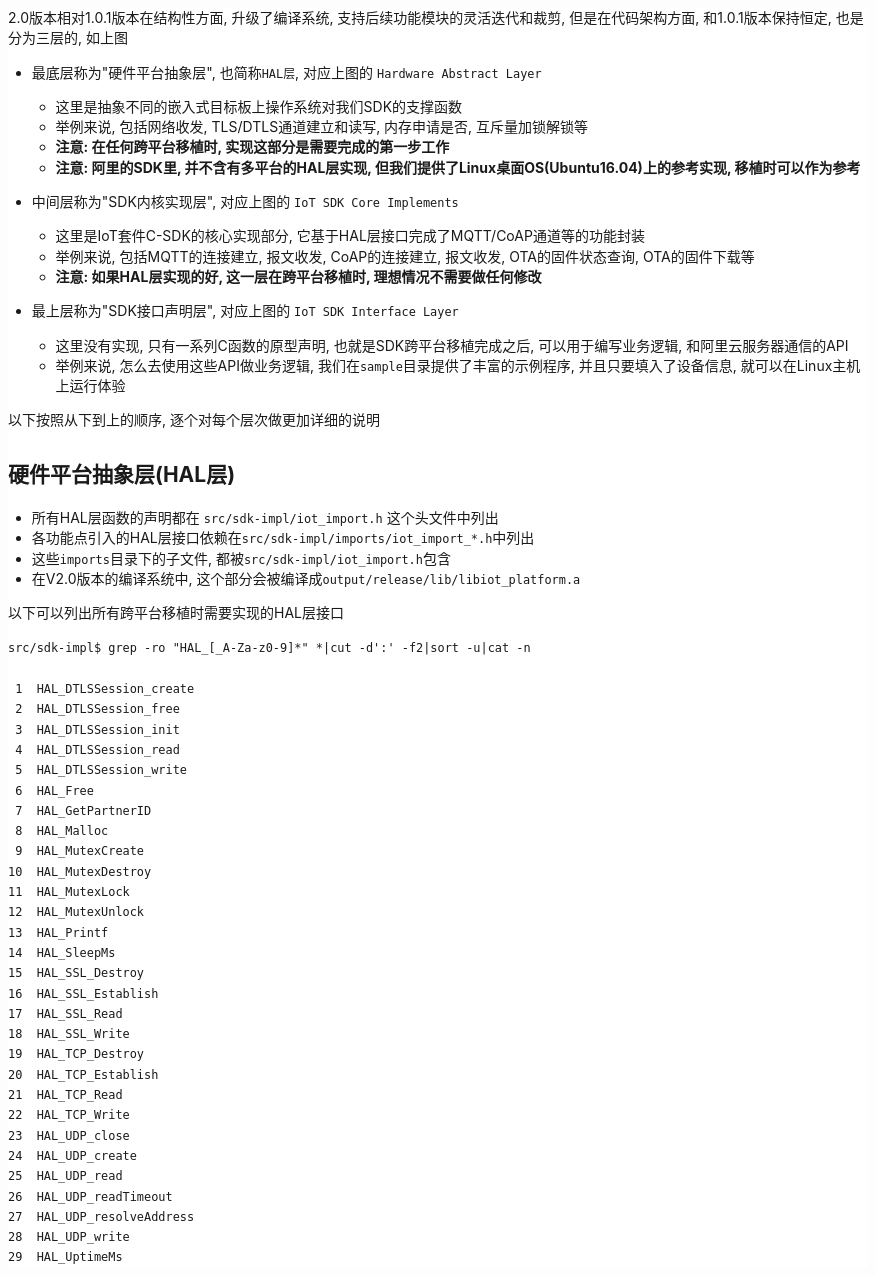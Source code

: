 2.0版本相对1.0.1版本在结构性方面, 升级了编译系统, 支持后续功能模块的灵活迭代和裁剪, 但是在代码架构方面, 和1.0.1版本保持恒定, 也是分为三层的, 如上图

* 最底层称为"硬件平台抽象层", 也简称`HAL层`, 对应上图的 `Hardware Abstract Layer`
    - 这里是抽象不同的嵌入式目标板上操作系统对我们SDK的支撑函数
    - 举例来说, 包括网络收发, TLS/DTLS通道建立和读写, 内存申请是否, 互斥量加锁解锁等
    - **注意: 在任何跨平台移植时, 实现这部分是需要完成的第一步工作**
    - **注意: 阿里的SDK里, 并不含有多平台的HAL层实现, 但我们提供了Linux桌面OS(Ubuntu16.04)上的参考实现, 移植时可以作为参考**

* 中间层称为"SDK内核实现层", 对应上图的 `IoT SDK Core Implements`
    - 这里是IoT套件C-SDK的核心实现部分, 它基于HAL层接口完成了MQTT/CoAP通道等的功能封装
    - 举例来说, 包括MQTT的连接建立, 报文收发, CoAP的连接建立, 报文收发, OTA的固件状态查询, OTA的固件下载等
    - **注意: 如果HAL层实现的好, 这一层在跨平台移植时, 理想情况不需要做任何修改**

* 最上层称为"SDK接口声明层", 对应上图的 `IoT SDK Interface Layer`
    - 这里没有实现, 只有一系列C函数的原型声明, 也就是SDK跨平台移植完成之后, 可以用于编写业务逻辑, 和阿里云服务器通信的API
    - 举例来说, 怎么去使用这些API做业务逻辑, 我们在`sample`目录提供了丰富的示例程序, 并且只要填入了设备信息, 就可以在Linux主机上运行体验

以下按照从下到上的顺序, 逐个对每个层次做更加详细的说明

## 硬件平台抽象层(HAL层)

* 所有HAL层函数的声明都在 `src/sdk-impl/iot_import.h` 这个头文件中列出
* 各功能点引入的HAL层接口依赖在`src/sdk-impl/imports/iot_import_*.h`中列出
* 这些`imports`目录下的子文件, 都被`src/sdk-impl/iot_import.h`包含
* 在V2.0版本的编译系统中, 这个部分会被编译成`output/release/lib/libiot_platform.a`

以下可以列出所有跨平台移植时需要实现的HAL层接口

    src/sdk-impl$ grep -ro "HAL_[_A-Za-z0-9]*" *|cut -d':' -f2|sort -u|cat -n

     1  HAL_DTLSSession_create
     2  HAL_DTLSSession_free
     3  HAL_DTLSSession_init
     4  HAL_DTLSSession_read
     5  HAL_DTLSSession_write
     6  HAL_Free
     7  HAL_GetPartnerID
     8  HAL_Malloc
     9  HAL_MutexCreate
    10  HAL_MutexDestroy
    11  HAL_MutexLock
    12  HAL_MutexUnlock
    13  HAL_Printf
    14  HAL_SleepMs
    15  HAL_SSL_Destroy
    16  HAL_SSL_Establish
    17  HAL_SSL_Read
    18  HAL_SSL_Write
    19  HAL_TCP_Destroy
    20  HAL_TCP_Establish
    21  HAL_TCP_Read
    22  HAL_TCP_Write
    23  HAL_UDP_close
    24  HAL_UDP_create
    25  HAL_UDP_read
    26  HAL_UDP_readTimeout
    27  HAL_UDP_resolveAddress
    28  HAL_UDP_write
    29  HAL_UptimeMs
